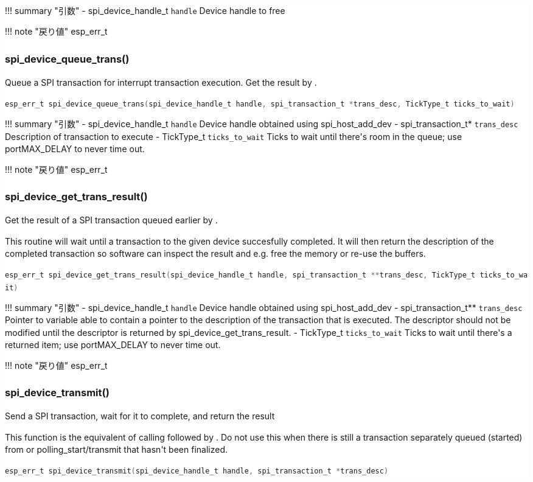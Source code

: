 !!! summary "引数"
	- spi_device_handle_t `handle` Device handle to free 

!!! note "戻り値"
	esp_err_t 




### spi_device_queue_trans()
Queue a SPI transaction for interrupt transaction execution. Get the result by .


```c
esp_err_t spi_device_queue_trans(spi_device_handle_t handle, spi_transaction_t *trans_desc, TickType_t ticks_to_wait)
```

!!! summary "引数"
	- spi_device_handle_t `handle` Device handle obtained using spi_host_add_dev 
	- spi_transaction_t* `trans_desc` Description of transaction to execute 
	- TickType_t `ticks_to_wait` Ticks to wait until there's room in the queue; use portMAX_DELAY to never time out. 

!!! note "戻り値"
	esp_err_t



### spi_device_get_trans_result()
Get the result of a SPI transaction queued earlier by .

This routine will wait until a transaction to the given device succesfully completed. It will then return the description of the completed transaction so software can inspect the result and e.g. free the memory or re-use the buffers.
```c
esp_err_t spi_device_get_trans_result(spi_device_handle_t handle, spi_transaction_t **trans_desc, TickType_t ticks_to_wait)
```

!!! summary "引数"
	- spi_device_handle_t `handle` Device handle obtained using spi_host_add_dev 
	- spi_transaction_t** `trans_desc` Pointer to variable able to contain a pointer to the description of the transaction that is executed. The descriptor should not be modified until the descriptor is returned by spi_device_get_trans_result. 
	- TickType_t `ticks_to_wait` Ticks to wait until there's a returned item; use portMAX_DELAY to never time out. 

!!! note "戻り値"
	esp_err_t



### spi_device_transmit()
Send a SPI transaction, wait for it to complete, and return the result

This function is the equivalent of calling  followed by . Do not use this when there is still a transaction separately queued (started) from  or polling_start/transmit that hasn't been finalized.
```c
esp_err_t spi_device_transmit(spi_device_handle_t handle, spi_transaction_t *trans_desc)
```
